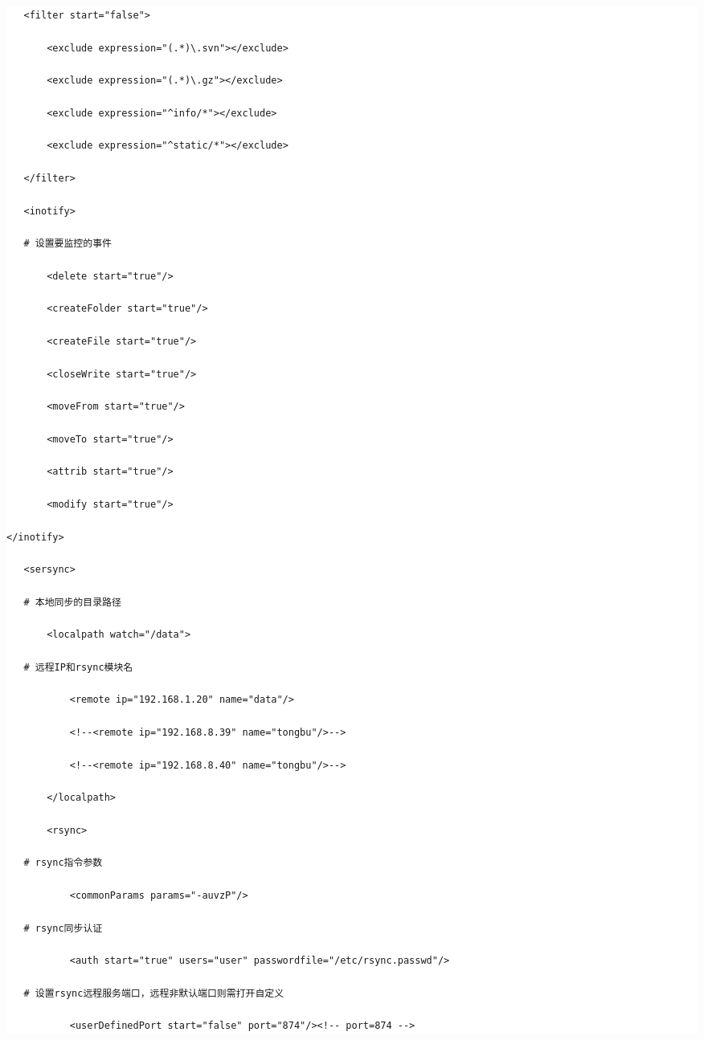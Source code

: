 ```
   <filter start="false">

       <exclude expression="(.*)\.svn"></exclude>

       <exclude expression="(.*)\.gz"></exclude>

       <exclude expression="^info/*"></exclude>

       <exclude expression="^static/*"></exclude>

   </filter>

   <inotify>

   # 设置要监控的事件

       <delete start="true"/>

       <createFolder start="true"/>

       <createFile start="true"/>

       <closeWrite start="true"/>

       <moveFrom start="true"/>

       <moveTo start="true"/>

       <attrib start="true"/>

       <modify start="true"/>

</inotify>

   <sersync>

   # 本地同步的目录路径

       <localpath watch="/data">

   # 远程IP和rsync模块名  

           <remote ip="192.168.1.20" name="data"/>  

           <!--<remote ip="192.168.8.39" name="tongbu"/>-->

           <!--<remote ip="192.168.8.40" name="tongbu"/>-->

       </localpath>

       <rsync>

   # rsync指令参数

           <commonParams params="-auvzP"/>

   # rsync同步认证

           <auth start="true" users="user" passwordfile="/etc/rsync.passwd"/>

   # 设置rsync远程服务端口，远程非默认端口则需打开自定义

           <userDefinedPort start="false" port="874"/><!-- port=874 -->
```